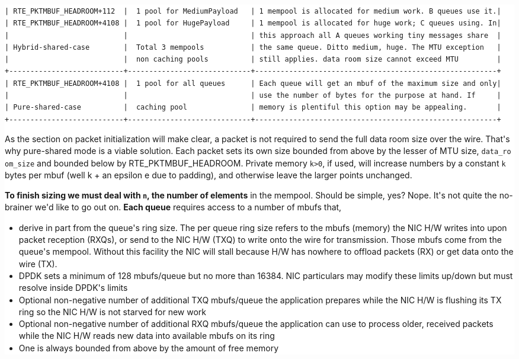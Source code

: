 ```
| RTE_PKTMBUF_HEADROOM+112  |  1 pool for MediumPayload   | 1 mempool is allocated for medium work. B queues use it.|
| RTE_PKTMBUF_HEADROOM+4108 |  1 pool for HugePayload     | 1 mempool is allocated for huge work; C queues using. In|
|                           |                             | this approach all A queues working tiny messages share  |
| Hybrid-shared-case        |  Total 3 mempools           | the same queue. Ditto medium, huge. The MTU exception   |
|                           |  non caching pools          | still applies. data room size cannot exceed MTU         |
+---------------------------+-----------------------------+---------------------------------------------------------+
| RTE_PKTMBUF_HEADROOM+4108 |  1 pool for all queues      | Each queue will get an mbuf of the maximum size and only|
|                           |                             | use the number of bytes for the purpose at hand. If     |
| Pure-shared-case          |  caching pool               | memory is plentiful this option may be appealing.       |
+---------------------------+-----------------------------+---------------------------------------------------------+
```

As the section on packet initialization will make clear, a packet is not required to send the full data room size
over the wire. That's why pure-shared mode is a viable solution. Each packet sets its own size bounded from above by
the lesser of MTU size, `data_room_size` and bounded below by RTE_PKTMBUF_HEADROOM. Private memory `k>0`, if used, will
increase numbers by a constant `k` bytes per mbuf (well k + an epsilon e due to padding), and otherwise leave the
larger points unchanged.

**To finish sizing we must deal with `n`, the number of elements** in the mempool. Should be simple, yes? Nope.
It's not quite the no-brainer we'd like to go out on. **Each queue** requires access to a number of mbufs that,

* derive in part from the queue's ring size. The per queue ring size refers to the mbufs (memory) the NIC H/W writes
into upon packet reception (RXQs), or send to the NIC H/W (TXQ) to write onto the wire for transmission. Those mbufs
come from the queue's mempool. Without this facility the NIC will stall because H/W has nowhere to offload packets (RX)
or get data onto the wire (TX).
* DPDK sets a minimum of 128 mbufs/queue but no more than 16384. NIC particulars may modify these limits up/down but
must resolve inside DPDK's limits
* Optional non-negative number of additional TXQ mbufs/queue the application prepares while the NIC H/W is flushing its
TX ring so the NIC H/W is not starved for new work 
* Optional non-negative number of additional RXQ mbufs/queue the application can use to process older, received packets
while the NIC H/W reads new data into available mbufs on its ring
* One is always bounded from above by the amount of free memory

